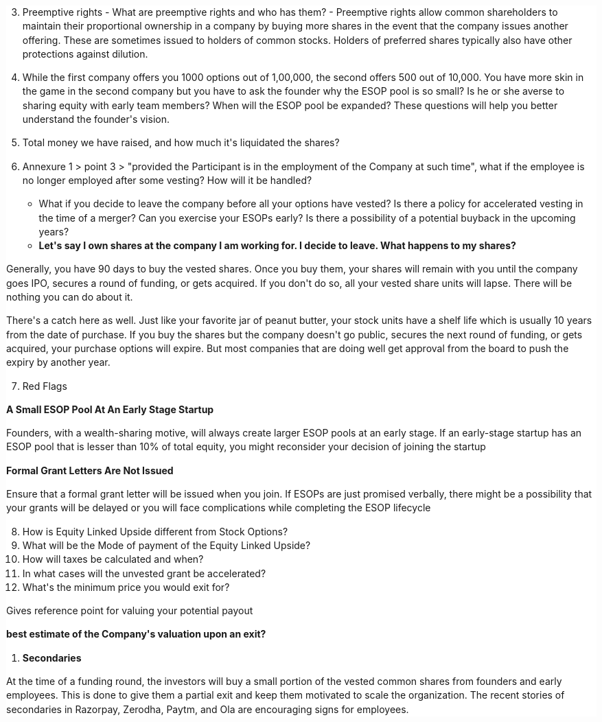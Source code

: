 3. Preemptive rights - What are preemptive rights and who has them? - Preemptive rights allow common shareholders to maintain their proportional ownership in a company by buying more shares in the event that the company issues another offering. These are sometimes issued to holders of common stocks. Holders of preferred shares typically also have other protections against dilution.

4. While the first company offers you 1000 options out of 1,00,000, the second offers 500 out of 10,000. You have more skin in the game in the second company but you have to ask the founder why the ESOP pool is so small? Is he or she averse to sharing equity with early team members? When will the ESOP pool be expanded? These questions will help you better understand the founder's vision.

5. Total money we have raised, and how much it's liquidated the shares?

6. Annexure 1 > point 3 > "provided the Participant is in the employment of the Company at such time", what if the employee is no longer employed after some vesting? How will it be handled?
    - What if you decide to leave the company before all your options have vested? Is there a policy for accelerated vesting in the time of a merger? Can you exercise your ESOPs early? Is there a possibility of a potential buyback in the upcoming years?
    - **Let's say I own shares at the company I am working for. I decide to leave. What happens to my shares?**

Generally, you have 90 days to buy the vested shares. Once you buy them, your shares will remain with you until the company goes IPO, secures a round of funding, or gets acquired. If you don't do so, all your vested share units will lapse. There will be nothing you can do about it.

There's a catch here as well. Just like your favorite jar of peanut butter, your stock units have a shelf life which is usually 10 years from the date of purchase. If you buy the shares but the company doesn't go public, secures the next round of funding, or gets acquired, your purchase options will expire. But most companies that are doing well get approval from the board to push the expiry by another year.

7. Red Flags

**A Small ESOP Pool At An Early Stage Startup**

Founders, with a wealth-sharing motive, will always create larger ESOP pools at an early stage. If an early-stage startup has an ESOP pool that is lesser than 10% of total equity, you might reconsider your decision of joining the startup

**Formal Grant Letters Are Not Issued**

Ensure that a formal grant letter will be issued when you join. If ESOPs are just promised verbally, there might be a possibility that your grants will be delayed or you will face complications while completing the ESOP lifecycle

8. How is Equity Linked Upside different from Stock Options?
9. What will be the Mode of payment of the Equity Linked Upside?
10. How will taxes be calculated and when?
11. In what cases will the unvested grant be accelerated?
12. What's the minimum price you would exit for?

Gives reference point for valuing your potential payout

**best estimate of the Company's valuation upon an exit?**

1. **Secondaries**

At the time of a funding round, the investors will buy a small portion of the vested common shares from founders and early employees. This is done to give them a partial exit and keep them motivated to scale the organization. The recent stories of secondaries in Razorpay, Zerodha, Paytm, and Ola are encouraging signs for employees.
